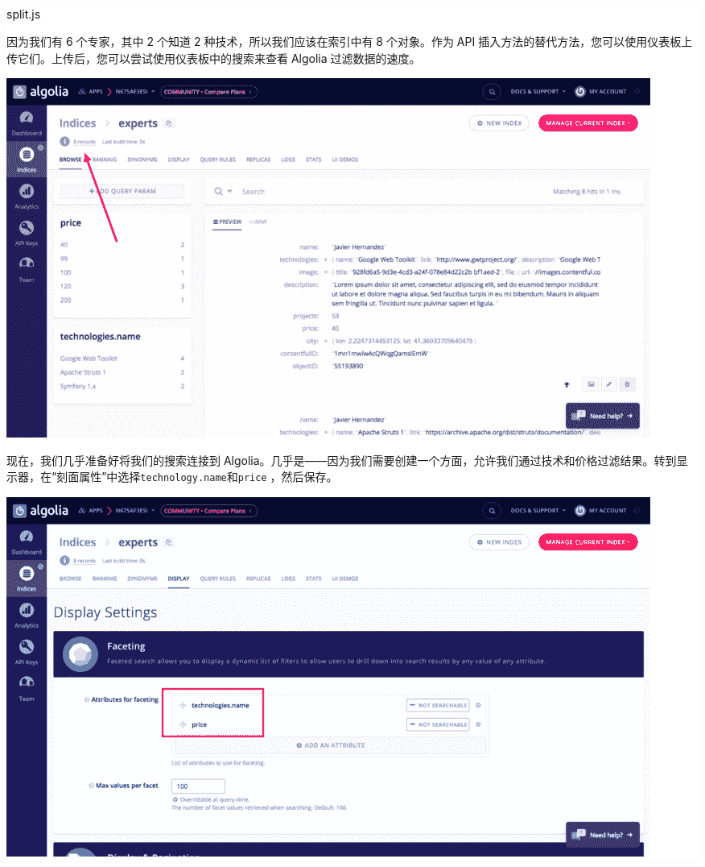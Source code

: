 split.js

因为我们有 6 个专家，其中 2 个知道 2 种技术，所以我们应该在索引中有 8 个对象。作为 API 插入方法的替代方法，您可以使用仪表板上传它们。上传后，您可以尝试使用仪表板中的搜索来查看 Algolia 过滤数据的速度。

![1*B2JuHiQdwdCpUDZYxRStXA](img/04c8f32b9709577a2075f84f3d832c22.png)

现在，我们几乎准备好将我们的搜索连接到 Algolia。几乎是——因为我们需要创建一个方面，允许我们通过技术和价格过滤结果。转到显示器，在“刻面属性”中选择`technology.name`和`price` ，然后保存。

![1*9rKcjASE_hiv3RSYX15Y4w](img/7fa9ee512b9a487a0760442ada2c7004.png)
